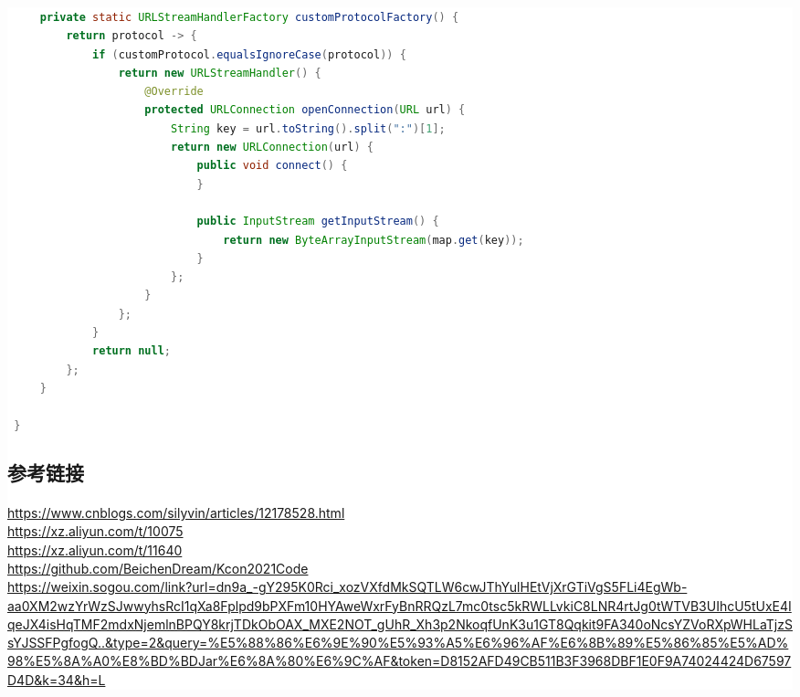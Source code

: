    ```java
        private static URLStreamHandlerFactory customProtocolFactory() {
            return protocol -> {
                if (customProtocol.equalsIgnoreCase(protocol)) {
                    return new URLStreamHandler() {
                        @Override
                        protected URLConnection openConnection(URL url) {
                            String key = url.toString().split(":")[1];
                            return new URLConnection(url) {
                                public void connect() {
                                }

                                public InputStream getInputStream() {
                                    return new ByteArrayInputStream(map.get(key));
                                }
                            };
                        }
                    };
                }
                return null;
            };
        }

    }
   ```

## 参考链接

<https://www.cnblogs.com/silyvin/articles/12178528.html>  
<https://xz.aliyun.com/t/10075>  
<https://xz.aliyun.com/t/11640>  
<https://github.com/BeichenDream/Kcon2021Code>  
<https://weixin.sogou.com/link?url=dn9a_-gY295K0Rci_xozVXfdMkSQTLW6cwJThYulHEtVjXrGTiVgS5FLi4EgWb-aa0XM2wzYrWzSJwwyhsRcI1qXa8Fplpd9bPXFm10HYAweWxrFyBnRRQzL7mc0tsc5kRWLLvkiC8LNR4rtJg0tWTVB3UIhcU5tUxE4IqeJX4isHqTMF2mdxNjemlnBPQY8krjTDkObOAX_MXE2NOT_gUhR_Xh3p2NkoqfUnK3u1GT8Qqkit9FA340oNcsYZVoRXpWHLaTjzSsYJSSFPgfogQ..&type=2&query=%E5%88%86%E6%9E%90%E5%93%A5%E6%96%AF%E6%8B%89%E5%86%85%E5%AD%98%E5%8A%A0%E8%BD%BDJar%E6%8A%80%E6%9C%AF&token=D8152AFD49CB511B3F3968DBF1E0F9A74024424D67597D4D&k=34&h=L>
